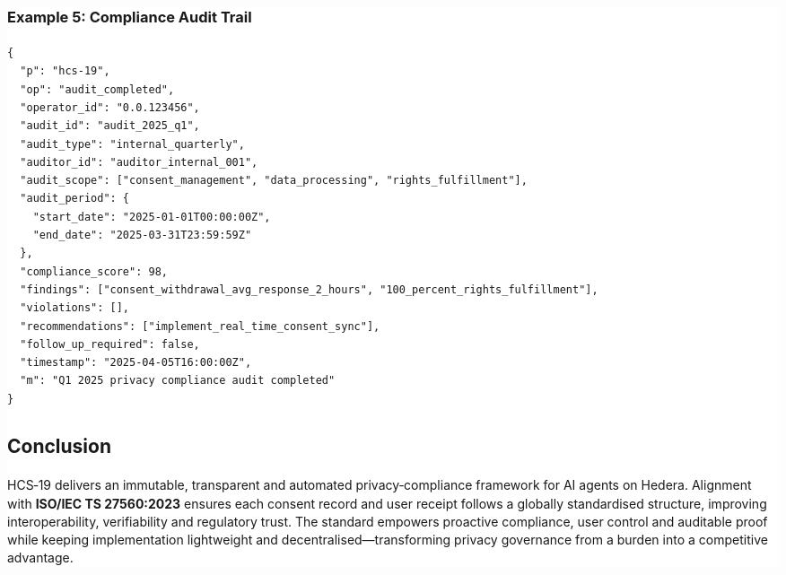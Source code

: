 ### Example 5: Compliance Audit Trail

```jsonc
{
  "p": "hcs-19",
  "op": "audit_completed",
  "operator_id": "0.0.123456",
  "audit_id": "audit_2025_q1",
  "audit_type": "internal_quarterly",
  "auditor_id": "auditor_internal_001",
  "audit_scope": ["consent_management", "data_processing", "rights_fulfillment"],
  "audit_period": {
    "start_date": "2025-01-01T00:00:00Z",
    "end_date": "2025-03-31T23:59:59Z"
  },
  "compliance_score": 98,
  "findings": ["consent_withdrawal_avg_response_2_hours", "100_percent_rights_fulfillment"],
  "violations": [],
  "recommendations": ["implement_real_time_consent_sync"],
  "follow_up_required": false,
  "timestamp": "2025-04-05T16:00:00Z",
  "m": "Q1 2025 privacy compliance audit completed"
}
```

## Conclusion

HCS‑19 delivers an immutable, transparent and automated privacy‑compliance
framework for AI agents on Hedera. Alignment with **ISO/IEC TS 27560:2023**
ensures each consent record and user receipt follows a globally standardised
structure, improving interoperability, verifiability and regulatory trust. The
standard empowers proactive compliance, user control and auditable proof while
keeping implementation lightweight and decentralised—transforming privacy
governance from a burden into a competitive advantage.
